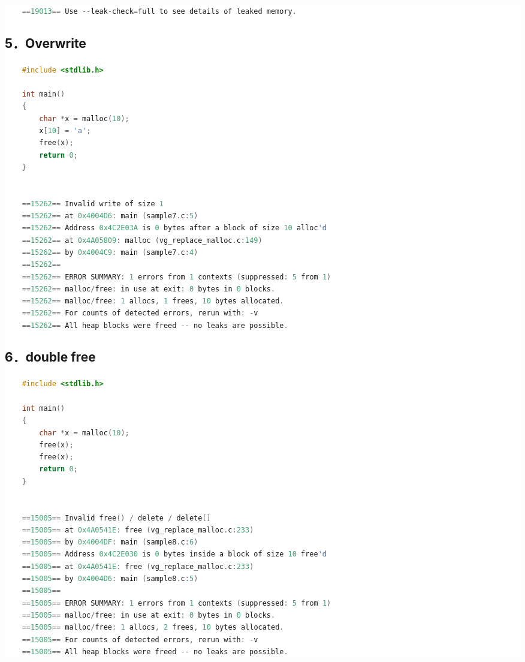 ```c
	==19013== Use --leak-check=full to see details of leaked memory.
```

## 5．Overwrite

```c
	#include <stdlib.h>

	int main()
	{
		char *x = malloc(10);
		x[10] = 'a';
		free(x);
		return 0;
	}


	==15262== Invalid write of size 1
	==15262== at 0x4004D6: main (sample7.c:5)
	==15262== Address 0x4C2E03A is 0 bytes after a block of size 10 alloc'd
	==15262== at 0x4A05809: malloc (vg_replace_malloc.c:149)
	==15262== by 0x4004C9: main (sample7.c:4)
	==15262==
	==15262== ERROR SUMMARY: 1 errors from 1 contexts (suppressed: 5 from 1)
	==15262== malloc/free: in use at exit: 0 bytes in 0 blocks.
	==15262== malloc/free: 1 allocs, 1 frees, 10 bytes allocated.
	==15262== For counts of detected errors, rerun with: -v
	==15262== All heap blocks were freed -- no leaks are possible.
```

## 6．double free

```c
	#include <stdlib.h>

	int main()
	{
		char *x = malloc(10);
		free(x);
		free(x);
		return 0;
	}


	==15005== Invalid free() / delete / delete[]
	==15005== at 0x4A0541E: free (vg_replace_malloc.c:233)
	==15005== by 0x4004DF: main (sample8.c:6)
	==15005== Address 0x4C2E030 is 0 bytes inside a block of size 10 free'd
	==15005== at 0x4A0541E: free (vg_replace_malloc.c:233)
	==15005== by 0x4004D6: main (sample8.c:5)
	==15005==
	==15005== ERROR SUMMARY: 1 errors from 1 contexts (suppressed: 5 from 1)
	==15005== malloc/free: in use at exit: 0 bytes in 0 blocks.
	==15005== malloc/free: 1 allocs, 2 frees, 10 bytes allocated.
	==15005== For counts of detected errors, rerun with: -v
	==15005== All heap blocks were freed -- no leaks are possible.
```

